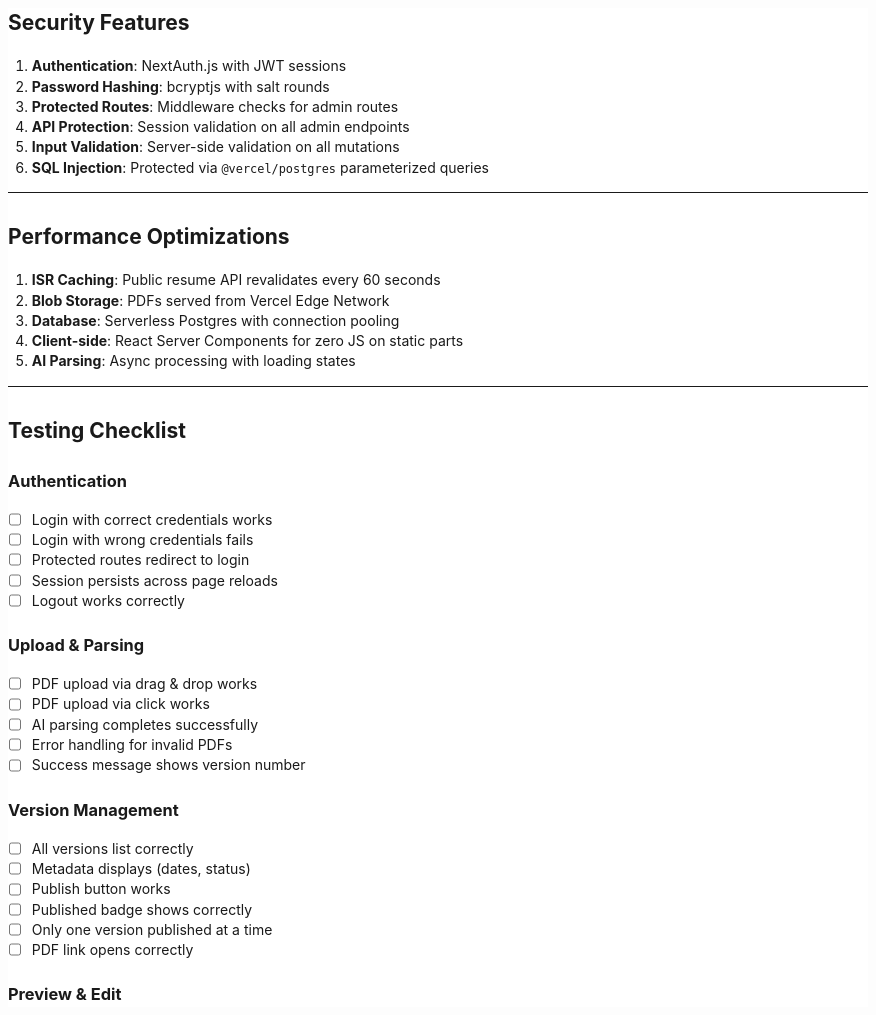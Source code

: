 
## Security Features

1. **Authentication**: NextAuth.js with JWT sessions
2. **Password Hashing**: bcryptjs with salt rounds
3. **Protected Routes**: Middleware checks for admin routes
4. **API Protection**: Session validation on all admin endpoints
5. **Input Validation**: Server-side validation on all mutations
6. **SQL Injection**: Protected via `@vercel/postgres` parameterized queries

---

## Performance Optimizations

1. **ISR Caching**: Public resume API revalidates every 60 seconds
2. **Blob Storage**: PDFs served from Vercel Edge Network
3. **Database**: Serverless Postgres with connection pooling
4. **Client-side**: React Server Components for zero JS on static parts
5. **AI Parsing**: Async processing with loading states

---

## Testing Checklist

### Authentication

- [ ] Login with correct credentials works
- [ ] Login with wrong credentials fails
- [ ] Protected routes redirect to login
- [ ] Session persists across page reloads
- [ ] Logout works correctly

### Upload & Parsing

- [ ] PDF upload via drag & drop works
- [ ] PDF upload via click works
- [ ] AI parsing completes successfully
- [ ] Error handling for invalid PDFs
- [ ] Success message shows version number

### Version Management

- [ ] All versions list correctly
- [ ] Metadata displays (dates, status)
- [ ] Publish button works
- [ ] Published badge shows correctly
- [ ] Only one version published at a time
- [ ] PDF link opens correctly

### Preview & Edit
